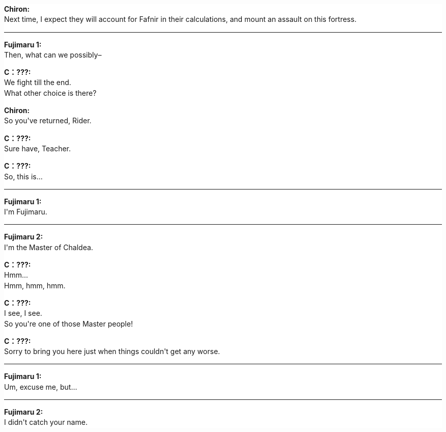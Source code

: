    
**Chiron:**   
Next time, I expect they will account for Fafnir in their calculations, and mount an assault on this fortress.  
  
   
---  
  
**Fujimaru 1:**   
Then, what can we possibly&ndash;  
  
   
**C：???:**  
We fight till the end.  
What other choice is there?  
  
   
**Chiron:**   
So you've returned, Rider.  
  
   
**C：???:**  
Sure have, Teacher.  
  
   
**C：???:**  
So, this is...  
  
   
---  
  
**Fujimaru 1:**   
I'm Fujimaru.  
  
---  
  
**Fujimaru 2:**   
I'm the Master of Chaldea.  
  
   
**C：???:**  
Hmm...  
Hmm, hmm, hmm.  
  
   
**C：???:**  
I see, I see.  
So you're one of those Master people!  
  
   
**C：???:**  
Sorry to bring you here just when things couldn't get any worse.  
  
   
---  
  
**Fujimaru 1:**   
Um, excuse me, but...  
  
---  
  
**Fujimaru 2:**   
I didn't catch your name.  
  